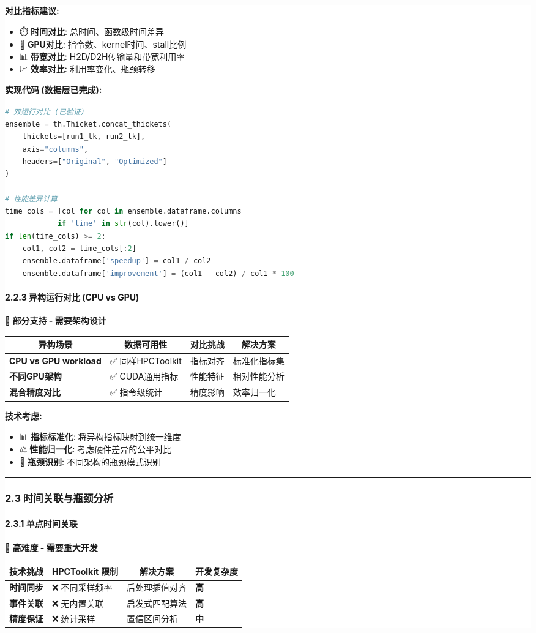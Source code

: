 **对比指标建议:**
- ⏱️ **时间对比**: 总时间、函数级时间差异
- 🚀 **GPU对比**: 指令数、kernel时间、stall比例  
- 📊 **带宽对比**: H2D/D2H传输量和带宽利用率
- 📈 **效率对比**: 利用率变化、瓶颈转移

**实现代码 (数据层已完成):**
```python
# 双运行对比 (已验证)
ensemble = th.Thicket.concat_thickets(
    thickets=[run1_tk, run2_tk],
    axis="columns", 
    headers=["Original", "Optimized"]
)

# 性能差异计算
time_cols = [col for col in ensemble.dataframe.columns 
            if 'time' in str(col).lower()]
if len(time_cols) >= 2:
    col1, col2 = time_cols[:2]
    ensemble.dataframe['speedup'] = col1 / col2
    ensemble.dataframe['improvement'] = (col1 - col2) / col1 * 100
```

#### **2.2.3 异构运行对比 (CPU vs GPU)**

**🔶 部分支持 - 需要架构设计**

| 异构场景 | 数据可用性 | 对比挑战 | 解决方案 |
|----------|------------|----------|----------|
| **CPU vs GPU workload** | ✅ 同样HPCToolkit | 指标对齐 | 标准化指标集 |
| **不同GPU架构** | ✅ CUDA通用指标 | 性能特征 | 相对性能分析 |
| **混合精度对比** | ✅ 指令级统计 | 精度影响 | 效率归一化 |

**技术考虑:**
- 📊 **指标标准化**: 将异构指标映射到统一维度
- ⚖️ **性能归一化**: 考虑硬件差异的公平对比
- 🎯 **瓶颈识别**: 不同架构的瓶颈模式识别

---

### **2.3 时间关联与瓶颈分析**

#### **2.3.1 单点时间关联**

**🔴 高难度 - 需要重大开发**

| 技术挑战 | HPCToolkit 限制 | 解决方案 | 开发复杂度 |
|----------|----------------|----------|------------|
| **时间同步** | ❌ 不同采样频率 | 后处理插值对齐 | **高** |
| **事件关联** | ❌ 无内置关联 | 启发式匹配算法 | **高** |
| **精度保证** | ❌ 统计采样 | 置信区间分析 | **中** |
